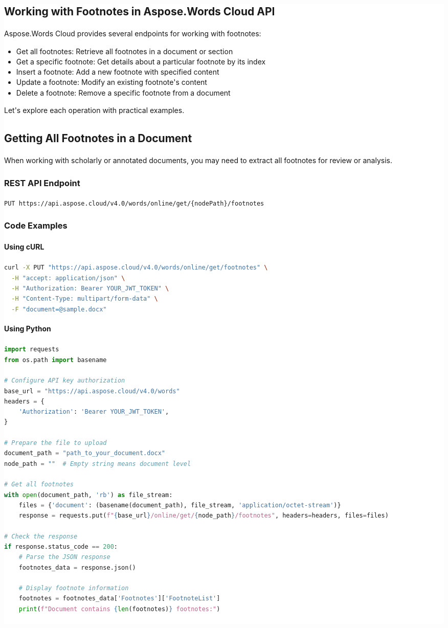 ## Working with Footnotes in Aspose.Words Cloud API

Aspose.Words Cloud provides several endpoints for working with footnotes:

- Get all footnotes: Retrieve all footnotes in a document or section
- Get a specific footnote: Get details about a particular footnote by its index
- Insert a footnote: Add a new footnote with specified content
- Update a footnote: Modify an existing footnote's content
- Delete a footnote: Remove a specific footnote from a document

Let's explore each operation with practical examples.

## Getting All Footnotes in a Document

When working with scholarly or annotated documents, you may need to extract all footnotes for review or analysis.

### REST API Endpoint

```
PUT https://api.aspose.cloud/v4.0/words/online/get/{nodePath}/footnotes
```

### Code Examples

#### Using cURL

```bash
curl -X PUT "https://api.aspose.cloud/v4.0/words/online/get/footnotes" \
  -H "accept: application/json" \
  -H "Authorization: Bearer YOUR_JWT_TOKEN" \
  -H "Content-Type: multipart/form-data" \
  -F "document=@sample.docx"
```

#### Using Python

```python
import requests
from os.path import basename

# Configure API key authorization
base_url = "https://api.aspose.cloud/v4.0/words"
headers = {
    'Authorization': 'Bearer YOUR_JWT_TOKEN',
}

# Prepare the file to upload
document_path = "path_to_your_document.docx"
node_path = ""  # Empty string means document level

# Get all footnotes
with open(document_path, 'rb') as file_stream:
    files = {'document': (basename(document_path), file_stream, 'application/octet-stream')}
    response = requests.put(f"{base_url}/online/get/{node_path}/footnotes", headers=headers, files=files)

# Check the response
if response.status_code == 200:
    # Parse the JSON response
    footnotes_data = response.json()
    
    # Display footnote information
    footnotes = footnotes_data['Footnotes']['FootnoteList']
    print(f"Document contains {len(footnotes)} footnotes:")
    
```